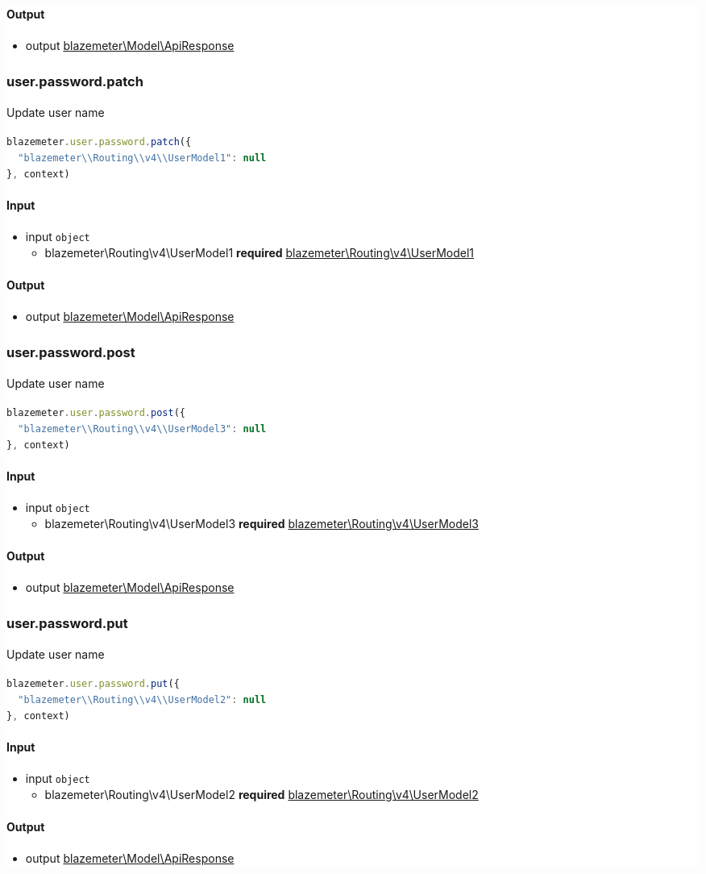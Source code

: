#### Output
* output [blazemeter\Model\ApiResponse](#blazemeter\model\apiresponse)

### user.password.patch
Update user name&nbsp; <i class="fa fa-lg fa-unlock-alt"></i>


```js
blazemeter.user.password.patch({
  "blazemeter\\Routing\\v4\\UserModel1": null
}, context)
```

#### Input
* input `object`
  * blazemeter\Routing\v4\UserModel1 **required** [blazemeter\Routing\v4\UserModel1](#blazemeter\routing\v4\usermodel1)

#### Output
* output [blazemeter\Model\ApiResponse](#blazemeter\model\apiresponse)

### user.password.post
Update user name&nbsp; <i class="fa fa-lg fa-unlock-alt"></i>


```js
blazemeter.user.password.post({
  "blazemeter\\Routing\\v4\\UserModel3": null
}, context)
```

#### Input
* input `object`
  * blazemeter\Routing\v4\UserModel3 **required** [blazemeter\Routing\v4\UserModel3](#blazemeter\routing\v4\usermodel3)

#### Output
* output [blazemeter\Model\ApiResponse](#blazemeter\model\apiresponse)

### user.password.put
Update user name&nbsp; <i class="fa fa-lg fa-unlock-alt"></i>


```js
blazemeter.user.password.put({
  "blazemeter\\Routing\\v4\\UserModel2": null
}, context)
```

#### Input
* input `object`
  * blazemeter\Routing\v4\UserModel2 **required** [blazemeter\Routing\v4\UserModel2](#blazemeter\routing\v4\usermodel2)

#### Output
* output [blazemeter\Model\ApiResponse](#blazemeter\model\apiresponse)
